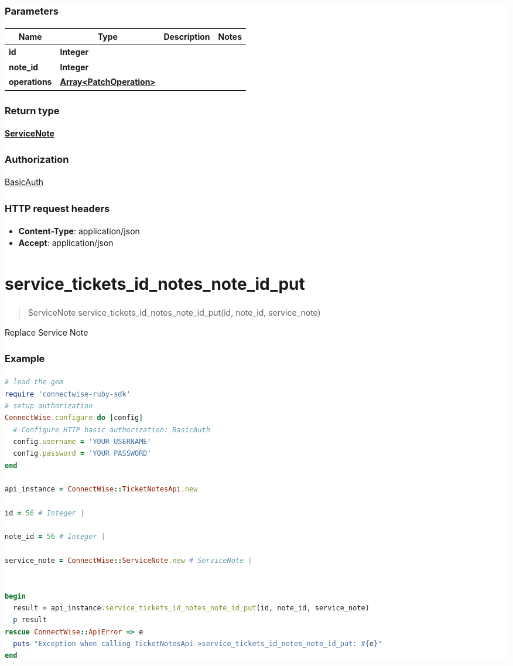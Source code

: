 ### Parameters

Name | Type | Description  | Notes
------------- | ------------- | ------------- | -------------
 **id** | **Integer**|  | 
 **note_id** | **Integer**|  | 
 **operations** | [**Array&lt;PatchOperation&gt;**](PatchOperation.md)|  | 

### Return type

[**ServiceNote**](ServiceNote.md)

### Authorization

[BasicAuth](../README.md#BasicAuth)

### HTTP request headers

 - **Content-Type**: application/json
 - **Accept**: application/json



# **service_tickets_id_notes_note_id_put**
> ServiceNote service_tickets_id_notes_note_id_put(id, note_id, service_note)



Replace Service Note

### Example
```ruby
# load the gem
require 'connectwise-ruby-sdk'
# setup authorization
ConnectWise.configure do |config|
  # Configure HTTP basic authorization: BasicAuth
  config.username = 'YOUR USERNAME'
  config.password = 'YOUR PASSWORD'
end

api_instance = ConnectWise::TicketNotesApi.new

id = 56 # Integer | 

note_id = 56 # Integer | 

service_note = ConnectWise::ServiceNote.new # ServiceNote | 


begin
  result = api_instance.service_tickets_id_notes_note_id_put(id, note_id, service_note)
  p result
rescue ConnectWise::ApiError => e
  puts "Exception when calling TicketNotesApi->service_tickets_id_notes_note_id_put: #{e}"
end
```
